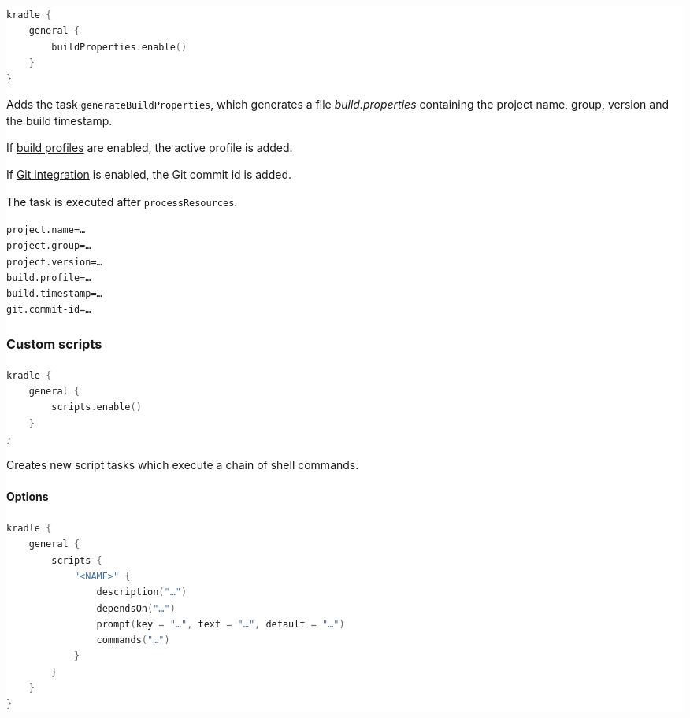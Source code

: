 ```kotlin
kradle {
    general {
        buildProperties.enable()
    }
}
```

Adds the task `generateBuildProperties`, which generates a file _build.properties_ containing the project name, group,
version and the
build timestamp.

If [build profiles](#feature-build-profiles) are enabled, the active profile is added.

If [Git integration](#feature-git) is enabled, the Git commit id is added.

The task is executed after `processResources`.

```properties
project.name=…
project.group=…
project.version=…
build.profile=…
build.timestamp=…
git.commit-id=…
```

<a id="feature-scripts"></a>

### Custom scripts

```kotlin
kradle {
    general {
        scripts.enable()
    }
}
```

Creates new script tasks which execute a chain of shell commands.

#### Options

```kotlin
kradle {
    general {
        scripts {
            "<NAME>" {
                description("…")
                dependsOn("…")
                prompt(key = "…", text = "…", default = "…")
                commands("…")
            }
        }
    }
}
```
